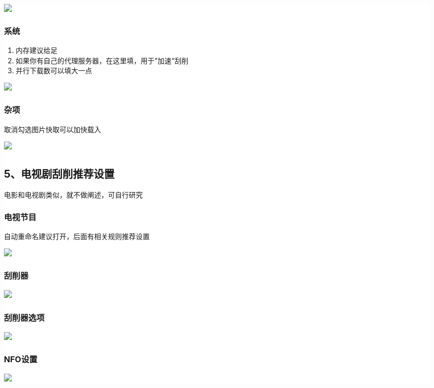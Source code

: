 
![](https://jsd.cdn.zzko.cn/gh/ghostdavid/tuchuang@main/ghostdavid.github.io/20250308025519592.png)



### 系统

1. 内存建议给足
2. 如果你有自己的代理服务器，在这里填，用于”加速“刮削
3. 并行下载数可以填大一点



![](https://jsd.cdn.zzko.cn/gh/ghostdavid/tuchuang@main/ghostdavid.github.io/20250308025519593.png)



### 杂项

取消勾选图片快取可以加快载入

![](https://jsd.cdn.zzko.cn/gh/ghostdavid/tuchuang@main/ghostdavid.github.io/20250308025519594.png)



## 5、电视剧刮削推荐设置

电影和电视剧类似，就不做阐述，可自行研究

### 电视节目

自动重命名建议打开，后面有相关规则推荐设置



![](https://jsd.cdn.zzko.cn/gh/ghostdavid/tuchuang@main/ghostdavid.github.io/20250308025519595.png)



### 刮削器



![](https://jsd.cdn.zzko.cn/gh/ghostdavid/tuchuang@main/ghostdavid.github.io/20250308025519596.png)



### 刮削器选项



![](https://jsd.cdn.zzko.cn/gh/ghostdavid/tuchuang@main/ghostdavid.github.io/20250308025519597.png)



### NFO设置



![](https://jsd.cdn.zzko.cn/gh/ghostdavid/tuchuang@main/ghostdavid.github.io/20250308025519598.png)
